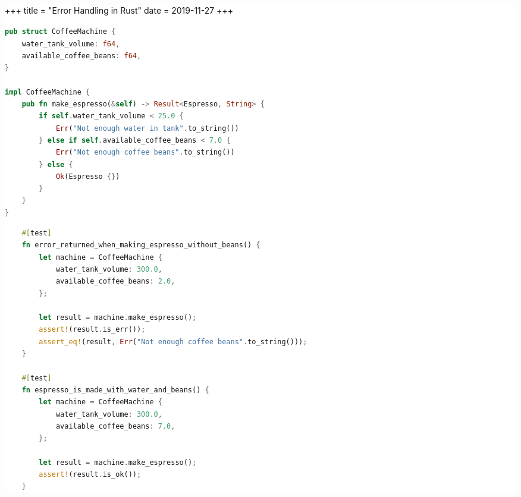 +++
title = "Error Handling in Rust"
date = 2019-11-27
+++

```rust
pub struct CoffeeMachine {
    water_tank_volume: f64,
    available_coffee_beans: f64,
}

impl CoffeeMachine {
    pub fn make_espresso(&self) -> Result<Espresso, String> {
        if self.water_tank_volume < 25.0 {
            Err("Not enough water in tank".to_string())
        } else if self.available_coffee_beans < 7.0 {
            Err("Not enough coffee beans".to_string())
        } else {
            Ok(Espresso {})
        }
    }
}
```

```rust
    #[test]
    fn error_returned_when_making_espresso_without_beans() {
        let machine = CoffeeMachine {
            water_tank_volume: 300.0,
            available_coffee_beans: 2.0,
        };

        let result = machine.make_espresso();
        assert!(result.is_err());
        assert_eq!(result, Err("Not enough coffee beans".to_string()));
    }

    #[test]
    fn espresso_is_made_with_water_and_beans() {
        let machine = CoffeeMachine {
            water_tank_volume: 300.0,
            available_coffee_beans: 7.0,
        };

        let result = machine.make_espresso();
        assert!(result.is_ok());
    }
```
